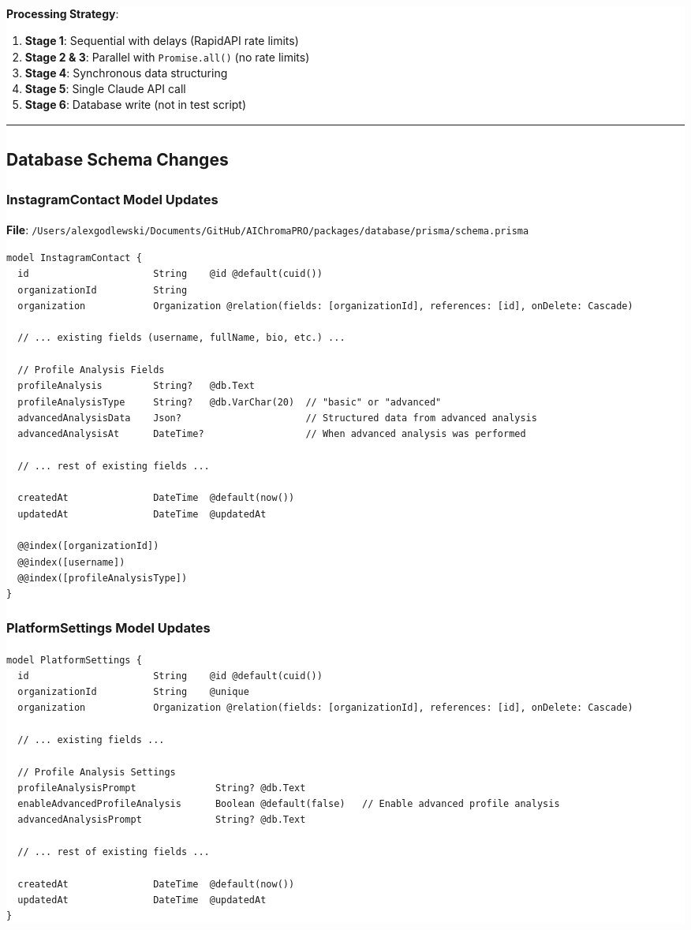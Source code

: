 **Processing Strategy**:
1. **Stage 1**: Sequential with delays (RapidAPI rate limits)
2. **Stage 2 & 3**: Parallel with `Promise.all()` (no rate limits)
3. **Stage 4**: Synchronous data structuring
4. **Stage 5**: Single Claude API call
5. **Stage 6**: Database write (not in test script)

---

## Database Schema Changes

### InstagramContact Model Updates

**File**: `/Users/alexgodlewski/Documents/GitHub/AIChromaPRO/packages/database/prisma/schema.prisma`

```prisma
model InstagramContact {
  id                      String    @id @default(cuid())
  organizationId          String
  organization            Organization @relation(fields: [organizationId], references: [id], onDelete: Cascade)

  // ... existing fields (username, fullName, bio, etc.) ...

  // Profile Analysis Fields
  profileAnalysis         String?   @db.Text
  profileAnalysisType     String?   @db.VarChar(20)  // "basic" or "advanced"
  advancedAnalysisData    Json?                      // Structured data from advanced analysis
  advancedAnalysisAt      DateTime?                  // When advanced analysis was performed

  // ... rest of existing fields ...

  createdAt               DateTime  @default(now())
  updatedAt               DateTime  @updatedAt

  @@index([organizationId])
  @@index([username])
  @@index([profileAnalysisType])
}
```

### PlatformSettings Model Updates

```prisma
model PlatformSettings {
  id                      String    @id @default(cuid())
  organizationId          String    @unique
  organization            Organization @relation(fields: [organizationId], references: [id], onDelete: Cascade)

  // ... existing fields ...

  // Profile Analysis Settings
  profileAnalysisPrompt              String? @db.Text
  enableAdvancedProfileAnalysis      Boolean @default(false)   // Enable advanced profile analysis
  advancedAnalysisPrompt             String? @db.Text

  // ... rest of existing fields ...

  createdAt               DateTime  @default(now())
  updatedAt               DateTime  @updatedAt
}
```
